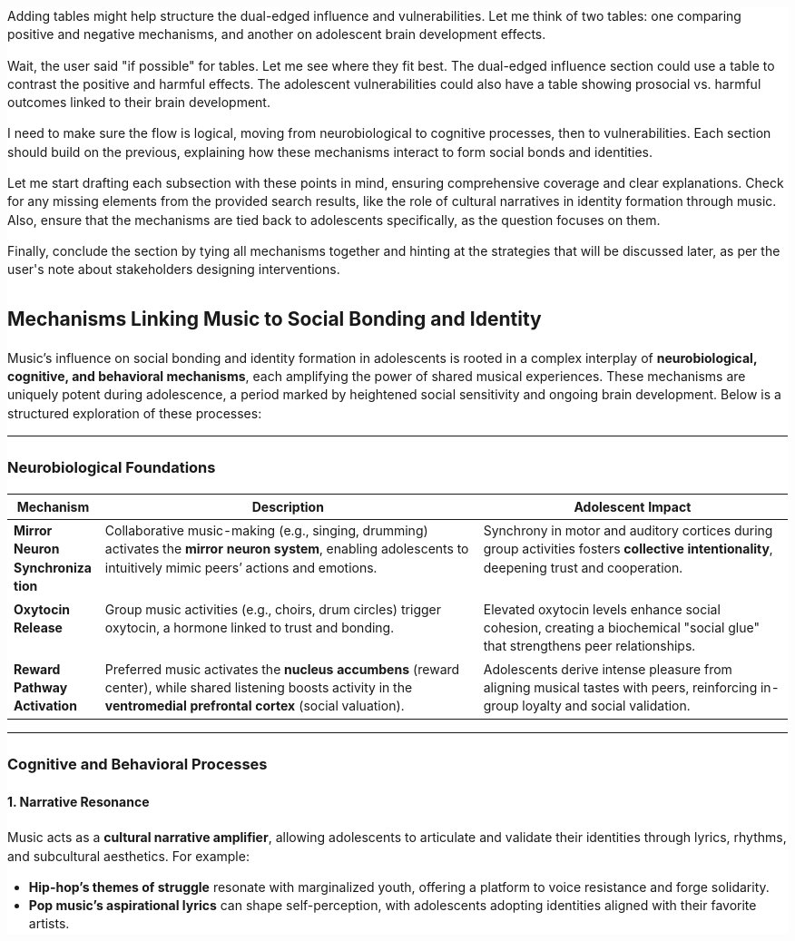 Adding tables might help structure the dual-edged influence and vulnerabilities. Let me think of two tables: one comparing positive and negative mechanisms, and another on adolescent brain development effects.

Wait, the user said "if possible" for tables. Let me see where they fit best. The dual-edged influence section could use a table to contrast the positive and harmful effects. The adolescent vulnerabilities could also have a table showing prosocial vs. harmful outcomes linked to their brain development.

I need to make sure the flow is logical, moving from neurobiological to cognitive processes, then to vulnerabilities. Each section should build on the previous, explaining how these mechanisms interact to form social bonds and identities.

Let me start drafting each subsection with these points in mind, ensuring comprehensive coverage and clear explanations. Check for any missing elements from the provided search results, like the role of cultural narratives in identity formation through music. Also, ensure that the mechanisms are tied back to adolescents specifically, as the question focuses on them.

Finally, conclude the section by tying all mechanisms together and hinting at the strategies that will be discussed later, as per the user's note about stakeholders designing interventions.
</think>

## Mechanisms Linking Music to Social Bonding and Identity  

Music’s influence on social bonding and identity formation in adolescents is rooted in a complex interplay of **neurobiological, cognitive, and behavioral mechanisms**, each amplifying the power of shared musical experiences. These mechanisms are uniquely potent during adolescence, a period marked by heightened social sensitivity and ongoing brain development. Below is a structured exploration of these processes:  

---

### **Neurobiological Foundations**  

| **Mechanism**               | **Description**                                                                 | **Adolescent Impact**                                                                 |
|-----------------------------|---------------------------------------------------------------------------------|--------------------------------------------------------------------------------------|
| **Mirror Neuron Synchronization** | Collaborative music-making (e.g., singing, drumming) activates the **mirror neuron system**, enabling adolescents to intuitively mimic peers’ actions and emotions. | Synchrony in motor and auditory cortices during group activities fosters **collective intentionality**, deepening trust and cooperation. |
| **Oxytocin Release**         | Group music activities (e.g., choirs, drum circles) trigger oxytocin, a hormone linked to trust and bonding. | Elevated oxytocin levels enhance social cohesion, creating a biochemical "social glue" that strengthens peer relationships. |
| **Reward Pathway Activation** | Preferred music activates the **nucleus accumbens** (reward center), while shared listening boosts activity in the **ventromedial prefrontal cortex** (social valuation). | Adolescents derive intense pleasure from aligning musical tastes with peers, reinforcing in-group loyalty and social validation. |

---

### **Cognitive and Behavioral Processes**  

#### **1. Narrative Resonance**  
Music acts as a **cultural narrative amplifier**, allowing adolescents to articulate and validate their identities through lyrics, rhythms, and subcultural aesthetics. For example:  
- **Hip-hop’s themes of struggle** resonate with marginalized youth, offering a platform to voice resistance and forge solidarity.  
- **Pop music’s aspirational lyrics** can shape self-perception, with adolescents adopting identities aligned with their favorite artists.  
